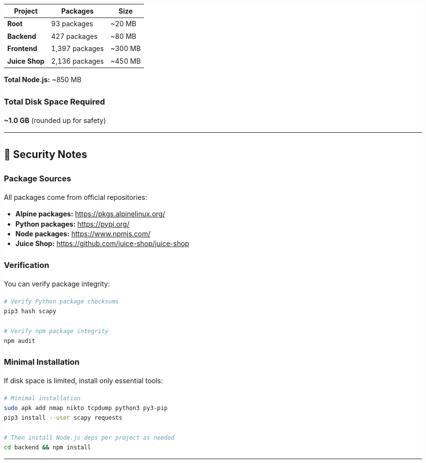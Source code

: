 | Project | Packages | Size |
|---------|----------|------|
| **Root** | 93 packages | ~20 MB |
| **Backend** | 427 packages | ~80 MB |
| **Frontend** | 1,397 packages | ~300 MB |
| **Juice Shop** | 2,136 packages | ~450 MB |

**Total Node.js:** ~850 MB

### Total Disk Space Required
**~1.0 GB** (rounded up for safety)

---

## 🔐 Security Notes

### Package Sources

All packages come from official repositories:
- **Alpine packages:** https://pkgs.alpinelinux.org/
- **Python packages:** https://pypi.org/
- **Node packages:** https://www.npmjs.com/
- **Juice Shop:** https://github.com/juice-shop/juice-shop

### Verification

You can verify package integrity:

```bash
# Verify Python package checksums
pip3 hash scapy

# Verify npm package integrity
npm audit
```

### Minimal Installation

If disk space is limited, install only essential tools:

```bash
# Minimal installation
sudo apk add nmap nikto tcpdump python3 py3-pip
pip3 install --user scapy requests

# Then install Node.js deps per project as needed
cd backend && npm install
```

---
